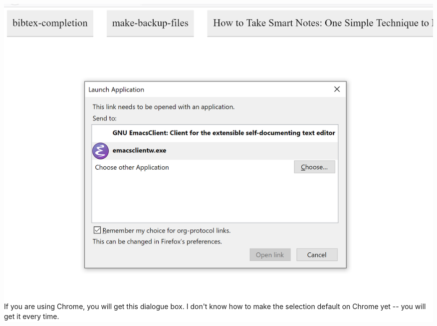 ![Firefox: clicking the box in graph](./images/2020-07-18_13-46-15.png)

If you are using Chrome, you will get this dialogue box. I don't know how to make the selection default on Chrome yet -- you will get it every time. 
